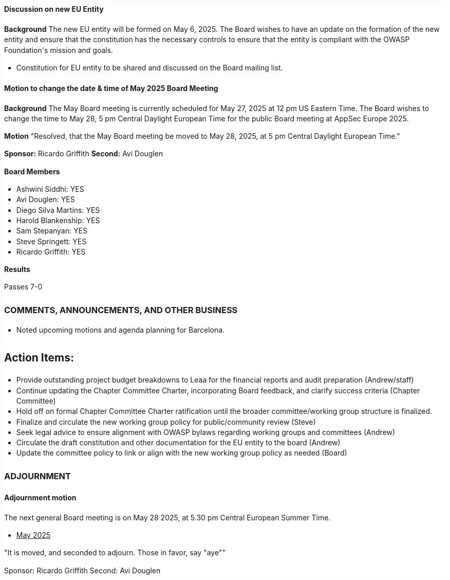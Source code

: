 #### Discussion on new EU Entity

**Background** The new EU entity will be formed on May 6, 2025. The Board wishes to have an update on the formation of the new entity and ensure that the constitution has the necessary controls to ensure that the entity is compliant with the OWASP Foundation's mission and goals.

* Constitution for EU entity to be shared and discussed on the Board mailing list.
  
#### Motion to change the date & time of May 2025 Board Meeting

**Background** The May Board meeting is currently scheduled for May 27, 2025 at 12 pm US Eastern Time. The Board wishes to change the time to May 28, 5 pm Central Daylight European Time for the public Board meeting at AppSec Europe 2025.

**Motion** "Resolved, that the May Board meeting be moved to May 28, 2025, at 5 pm Central Daylight European Time."

**Sponsor:** Ricardo Griffith
**Second:** Avi Douglen

**Board Members**

- Ashwini Siddhi: YES
- Avi Douglen: YES
- Diego Silva Martins: YES
- Harold Blankenship: YES
- Sam Stepanyan: YES
- Steve Springett: YES
- Ricardo Griffith: YES

**Results**

Passes 7-0  

### COMMENTS, ANNOUNCEMENTS, AND OTHER BUSINESS
* Noted upcoming motions and agenda planning for Barcelona.

## Action Items:
*  Provide outstanding project budget breakdowns to Leaa for the financial reports and audit preparation (Andrew/staff)
*  Continue updating the Chapter Committee Charter, incorporating Board feedback, and clarify success criteria (Chapter Committee)
*  Hold off on formal Chapter Committee Charter ratification until the broader committee/working group structure is finalized.
*  Finalize and circulate the new working group policy for public/community review (Steve)
*  Seek legal advice to ensure alignment with OWASP bylaws regarding working groups and committees (Andrew)
*  Circulate the draft constitution and other documentation for the EU entity to the board (Andrew)
*  Update the committee policy to link or align with the new working group policy as needed (Board)

  
### ADJOURNMENT

#### Adjournment motion

The next general Board meeting is on May 28 2025, at 5.30 pm Central European Summer Time.

- [May 2025](https://owasp.org/www-board/meetings/202505)

"It is moved, and seconded to adjourn. Those in favor, say "aye""

Sponsor: Ricardo Griffith
Second: Avi Douglen
